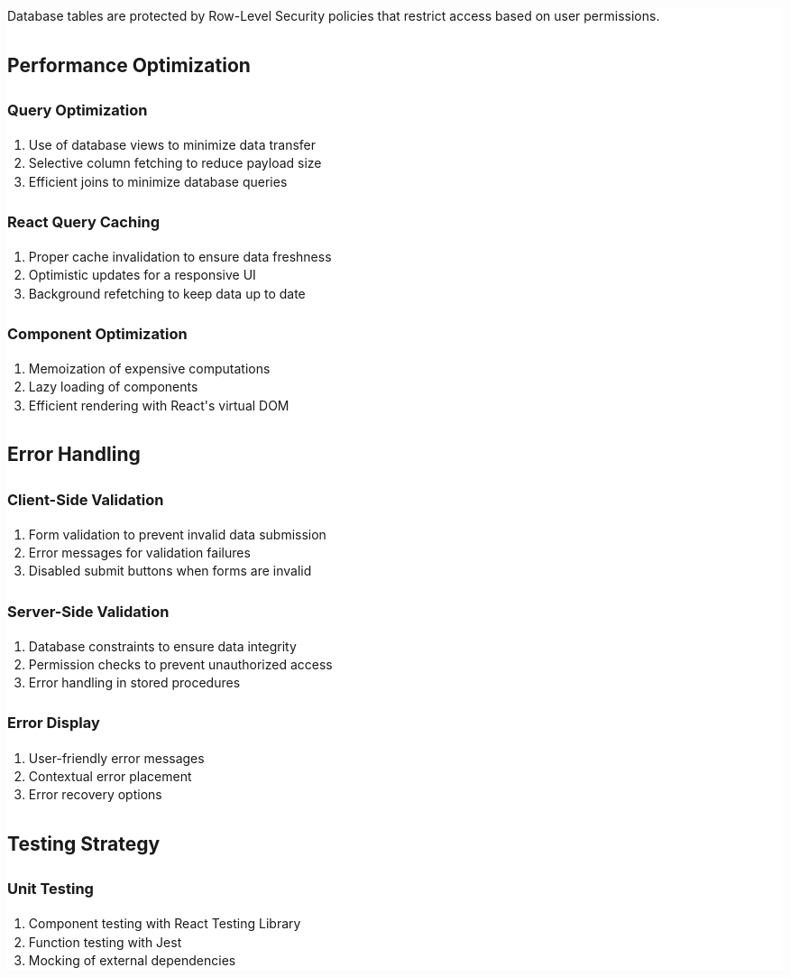 Database tables are protected by Row-Level Security policies that restrict access based on user permissions.

## Performance Optimization

### Query Optimization

1. Use of database views to minimize data transfer
2. Selective column fetching to reduce payload size
3. Efficient joins to minimize database queries

### React Query Caching

1. Proper cache invalidation to ensure data freshness
2. Optimistic updates for a responsive UI
3. Background refetching to keep data up to date

### Component Optimization

1. Memoization of expensive computations
2. Lazy loading of components
3. Efficient rendering with React's virtual DOM

## Error Handling

### Client-Side Validation

1. Form validation to prevent invalid data submission
2. Error messages for validation failures
3. Disabled submit buttons when forms are invalid

### Server-Side Validation

1. Database constraints to ensure data integrity
2. Permission checks to prevent unauthorized access
3. Error handling in stored procedures

### Error Display

1. User-friendly error messages
2. Contextual error placement
3. Error recovery options

## Testing Strategy

### Unit Testing

1. Component testing with React Testing Library
2. Function testing with Jest
3. Mocking of external dependencies
